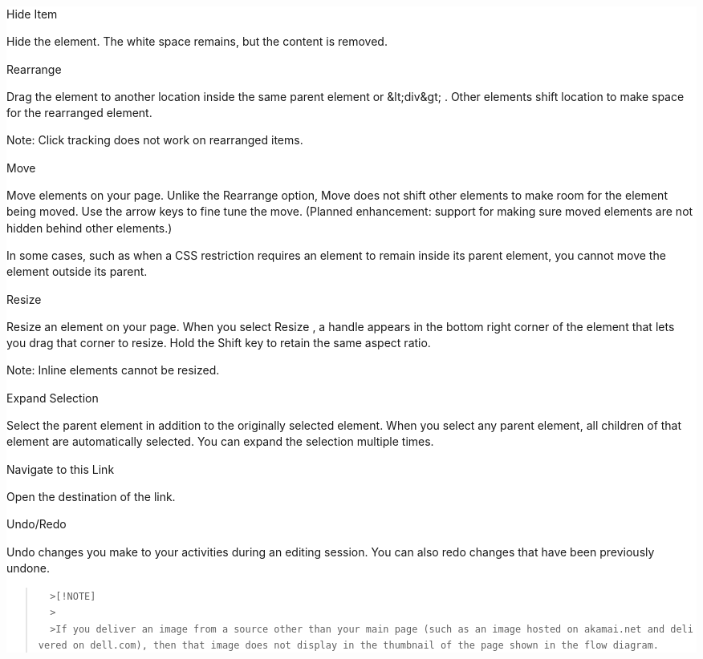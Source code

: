    <td colname="col1"> Hide Item </td> 
   <td colname="col2"> <p>Hide the element. The white space remains, but the content is removed. </p> </td> 
  </tr> 
  <tr> 
   <td colname="col1"> Rearrange </td> 
   <td colname="col2"> <p>Drag the element to another location inside the same parent element or <span class="filepath"> &amp;lt;div&amp;gt; </span>. Other elements shift location to make space for the rearranged element. </p> <p> <p>Note:  Click tracking does not work on rearranged items. </p> </p> </td> 
  </tr> 
  <tr> 
   <td colname="col1"> Move </td> 
   <td colname="col2"> <p>Move elements on your page. Unlike the <span class="wintitle"> Rearrange </span> option, <span class="wintitle"> Move </span> does not shift other elements to make room for the element being moved. Use the arrow keys to fine tune the move. (Planned enhancement: support for making sure moved elements are not hidden behind other elements.) </p> <p>In some cases, such as when a CSS restriction requires an element to remain inside its parent element, you cannot move the element outside its parent. </p> </td> 
  </tr> 
  <tr> 
   <td colname="col1"> Resize </td> 
   <td colname="col2"> <p>Resize an element on your page. When you select <span class="uicontrol"> Resize </span>, a handle appears in the bottom right corner of the element that lets you drag that corner to resize. Hold the Shift key to retain the same aspect ratio. </p> <p> <p>Note:  Inline elements cannot be resized. </p> </p> </td> 
  </tr> 
  <tr> 
   <td colname="col1"> Expand Selection </td> 
   <td colname="col2"> <p>Select the parent element in addition to the originally selected element. When you select any parent element, all children of that element are automatically selected. You can expand the selection multiple times. </p> </td> 
  </tr> 
  <tr> 
   <td colname="col1"> Navigate to this Link </td> 
   <td colname="col2"> <p>Open the destination of the link. </p> </td> 
  </tr> 
  <tr> 
   <td colname="col1"> Undo/Redo </td> 
   <td colname="col2"> <p>Undo changes you make to your activities during an editing session. You can also redo changes that have been previously undone. </p> </td> 
  </tr> 
 </tbody> 
</table>


>       >[!NOTE]
>       >
>       >If you deliver an image from a source other than your main page (such as an image hosted on akamai.net and delivered on dell.com), then that image does not display in the thumbnail of the page shown in the flow diagram.
